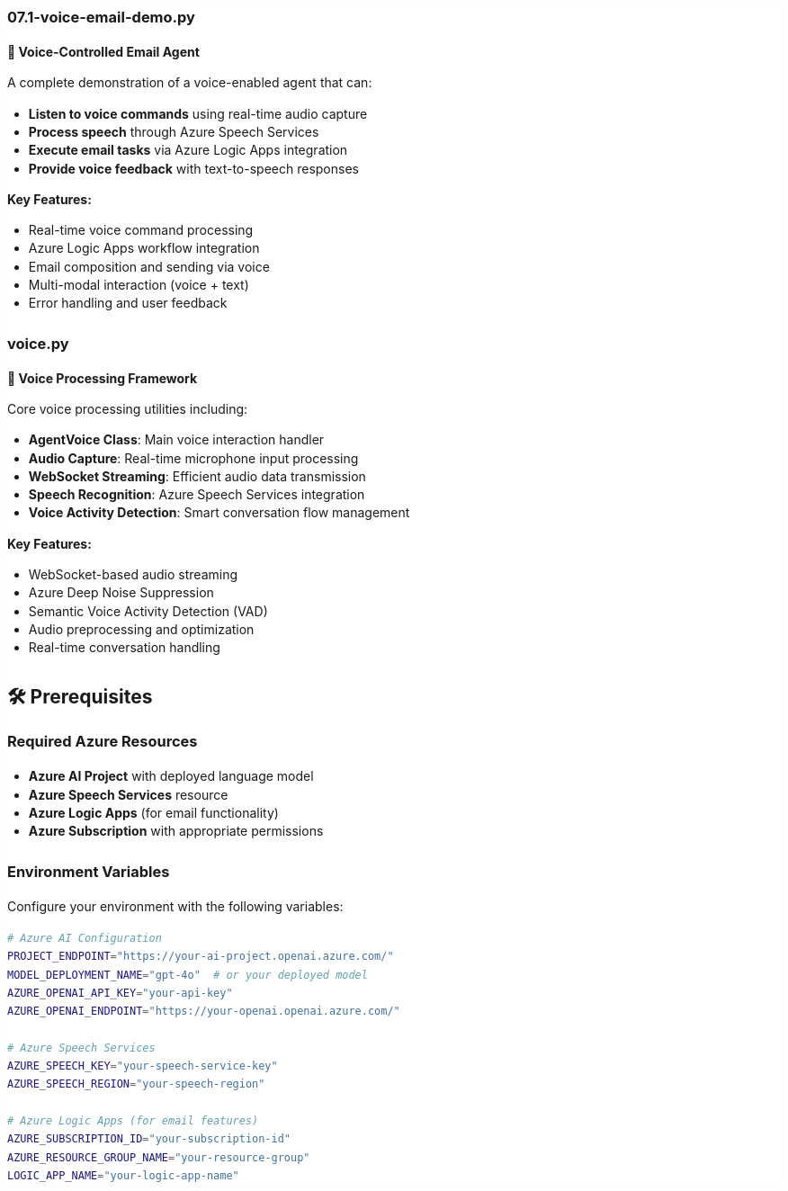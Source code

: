### 07.1-voice-email-demo.py
**🎤 Voice-Controlled Email Agent**

A complete demonstration of a voice-enabled agent that can:
- **Listen to voice commands** using real-time audio capture
- **Process speech** through Azure Speech Services
- **Execute email tasks** via Azure Logic Apps integration
- **Provide voice feedback** with text-to-speech responses

**Key Features:**
- Real-time voice command processing
- Azure Logic Apps workflow integration
- Email composition and sending via voice
- Multi-modal interaction (voice + text)
- Error handling and user feedback

### voice.py
**🔧 Voice Processing Framework**

Core voice processing utilities including:
- **AgentVoice Class**: Main voice interaction handler
- **Audio Capture**: Real-time microphone input processing
- **WebSocket Streaming**: Efficient audio data transmission
- **Speech Recognition**: Azure Speech Services integration
- **Voice Activity Detection**: Smart conversation flow management

**Key Features:**
- WebSocket-based audio streaming
- Azure Deep Noise Suppression
- Semantic Voice Activity Detection (VAD)
- Audio preprocessing and optimization
- Real-time conversation handling

## 🛠️ Prerequisites

### Required Azure Resources
- **Azure AI Project** with deployed language model
- **Azure Speech Services** resource
- **Azure Logic Apps** (for email functionality)
- **Azure Subscription** with appropriate permissions

### Environment Variables
Configure your environment with the following variables:

```bash
# Azure AI Configuration
PROJECT_ENDPOINT="https://your-ai-project.openai.azure.com/"
MODEL_DEPLOYMENT_NAME="gpt-4o"  # or your deployed model
AZURE_OPENAI_API_KEY="your-api-key"
AZURE_OPENAI_ENDPOINT="https://your-openai.openai.azure.com/"

# Azure Speech Services
AZURE_SPEECH_KEY="your-speech-service-key"
AZURE_SPEECH_REGION="your-speech-region"

# Azure Logic Apps (for email features)
AZURE_SUBSCRIPTION_ID="your-subscription-id"
AZURE_RESOURCE_GROUP_NAME="your-resource-group"
LOGIC_APP_NAME="your-logic-app-name"
```
